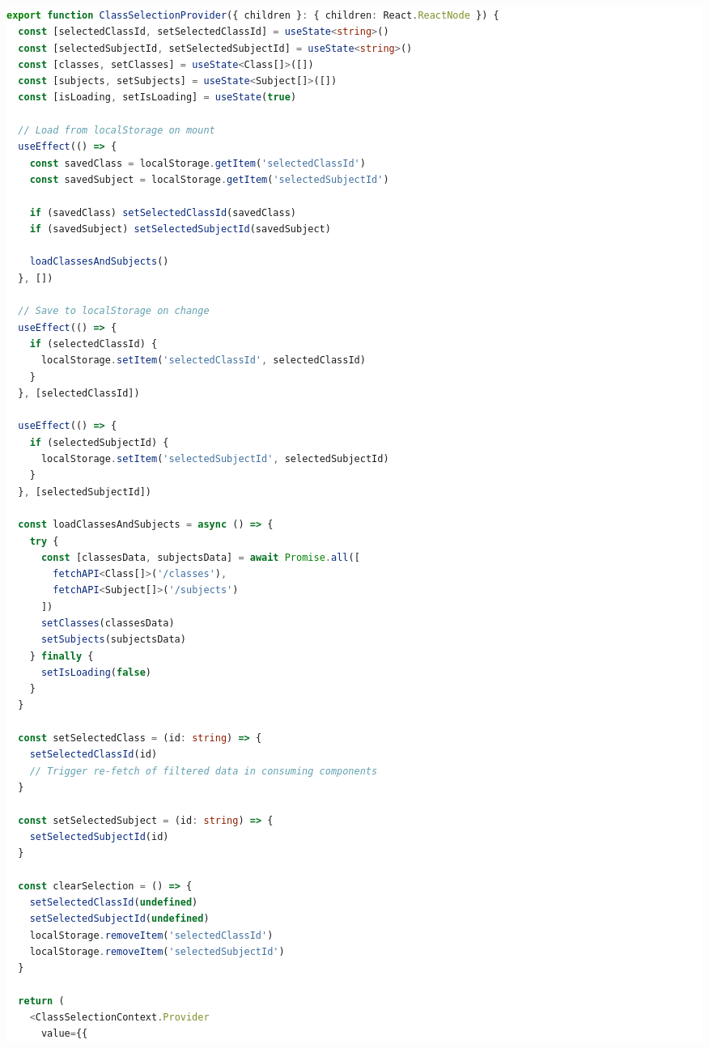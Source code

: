 ```typescript
export function ClassSelectionProvider({ children }: { children: React.ReactNode }) {
  const [selectedClassId, setSelectedClassId] = useState<string>()
  const [selectedSubjectId, setSelectedSubjectId] = useState<string>()
  const [classes, setClasses] = useState<Class[]>([])
  const [subjects, setSubjects] = useState<Subject[]>([])
  const [isLoading, setIsLoading] = useState(true)

  // Load from localStorage on mount
  useEffect(() => {
    const savedClass = localStorage.getItem('selectedClassId')
    const savedSubject = localStorage.getItem('selectedSubjectId')

    if (savedClass) setSelectedClassId(savedClass)
    if (savedSubject) setSelectedSubjectId(savedSubject)

    loadClassesAndSubjects()
  }, [])

  // Save to localStorage on change
  useEffect(() => {
    if (selectedClassId) {
      localStorage.setItem('selectedClassId', selectedClassId)
    }
  }, [selectedClassId])

  useEffect(() => {
    if (selectedSubjectId) {
      localStorage.setItem('selectedSubjectId', selectedSubjectId)
    }
  }, [selectedSubjectId])

  const loadClassesAndSubjects = async () => {
    try {
      const [classesData, subjectsData] = await Promise.all([
        fetchAPI<Class[]>('/classes'),
        fetchAPI<Subject[]>('/subjects')
      ])
      setClasses(classesData)
      setSubjects(subjectsData)
    } finally {
      setIsLoading(false)
    }
  }

  const setSelectedClass = (id: string) => {
    setSelectedClassId(id)
    // Trigger re-fetch of filtered data in consuming components
  }

  const setSelectedSubject = (id: string) => {
    setSelectedSubjectId(id)
  }

  const clearSelection = () => {
    setSelectedClassId(undefined)
    setSelectedSubjectId(undefined)
    localStorage.removeItem('selectedClassId')
    localStorage.removeItem('selectedSubjectId')
  }

  return (
    <ClassSelectionContext.Provider
      value={{
```